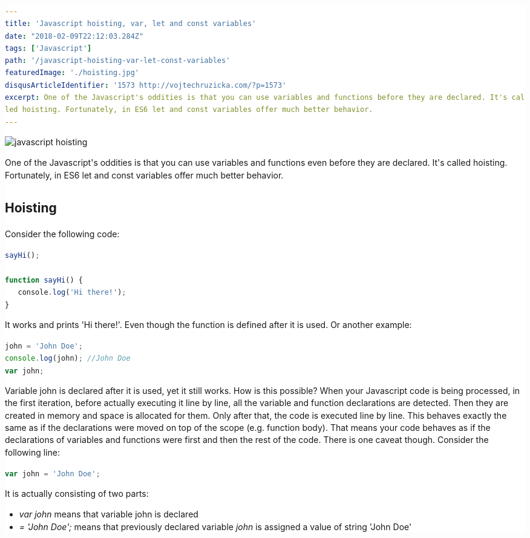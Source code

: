 ```yaml
---
title: 'Javascript hoisting, var, let and const variables'
date: "2018-02-09T22:12:03.284Z"
tags: ['Javascript']
path: '/javascript-hoisting-var-let-const-variables'
featuredImage: './hoisting.jpg'
disqusArticleIdentifier: '1573 http://vojtechruzicka.com/?p=1573'
excerpt: One of the Javascript's oddities is that you can use variables and functions before they are declared. It's called hoisting. Fortunately, in ES6 let and const variables offer much better behavior.
---
```

![javascript hoisting](./hoisting.jpg)

One of the Javascript's oddities is that you can use variables and functions even before they are declared. It's called hoisting. Fortunately, in ES6 let and const variables offer much better behavior.

Hoisting
--------

Consider the following code:

```javascript
sayHi();

function sayHi() {
   console.log('Hi there!');
}
```

It works and prints \'Hi there!\'. Even though the function is defined after it is used. Or another example:

```javascript
john = 'John Doe';
console.log(john); //John Doe
var john;
```

Variable john is declared after it is used, yet it still works. How is this possible? When your Javascript code is being processed, in the first iteration, before actually executing it line by line, all the variable and function declarations are detected. Then they are created in memory and space is allocated for them. Only after that, the code is executed line by line. This behaves exactly the same as if the declarations were moved on top of the scope (e.g. function body). That means your code behaves as if the declarations of variables and functions were first and then the rest of the code. There is one caveat though. Consider the following line:

```javascript
var john = 'John Doe';
```

It is actually consisting of two parts:

-   *var john* means that variable john is declared
-   *= \'John Doe\';* means that previously declared variable *john* is assigned a value of string \'John Doe\'
